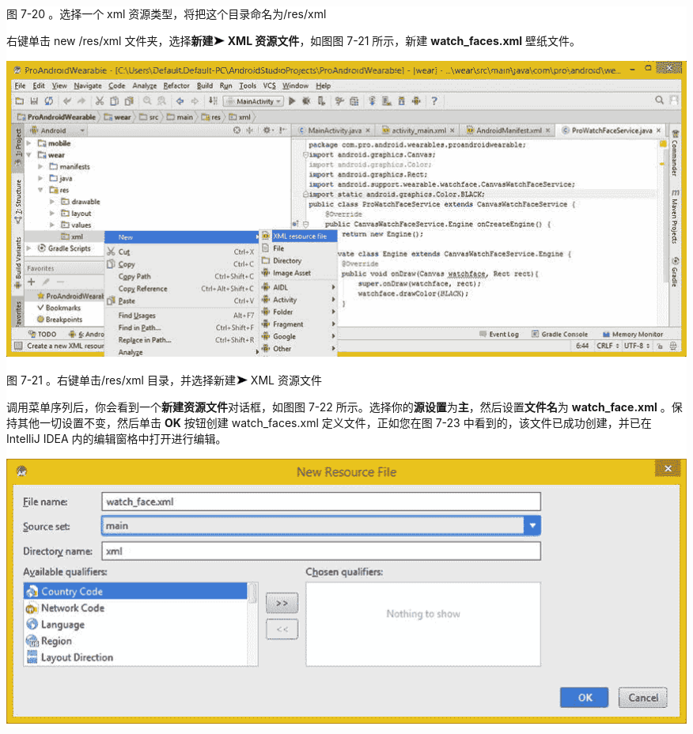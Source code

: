 
图 7-20 。选择一个 xml 资源类型，将把这个目录命名为/res/xml

右键单击 new /res/xml 文件夹，选择**新建![image](img/image00490.jpeg) XML 资源文件**，如图图 7-21 所示，新建 **watch_faces.xml** 壁纸文件。

![9781430265504_Fig07-21.jpg](img/image00563.jpeg)

图 7-21 。右键单击/res/xml 目录，并选择新建![image](img/image00490.jpeg) XML 资源文件

调用菜单序列后，你会看到一个**新建资源文件**对话框，如图图 7-22 所示。选择你的**源设置**为**主**，然后设置**文件名**为 **watch_face.xml** 。保持其他一切设置不变，然后单击 **OK** 按钮创建 watch_faces.xml 定义文件，正如您在图 7-23 中看到的，该文件已成功创建，并已在 IntelliJ IDEA 内的编辑窗格中打开进行编辑。

![9781430265504_Fig07-22.jpg](img/image00564.jpeg)
